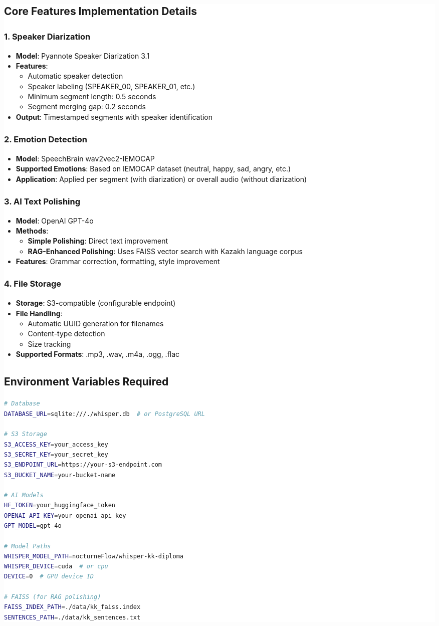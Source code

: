 ## Core Features Implementation Details

### 1. Speaker Diarization

- **Model**: Pyannote Speaker Diarization 3.1
- **Features**:
  - Automatic speaker detection
  - Speaker labeling (SPEAKER_00, SPEAKER_01, etc.)
  - Minimum segment length: 0.5 seconds
  - Segment merging gap: 0.2 seconds
- **Output**: Timestamped segments with speaker identification

### 2. Emotion Detection

- **Model**: SpeechBrain wav2vec2-IEMOCAP
- **Supported Emotions**: Based on IEMOCAP dataset (neutral, happy, sad, angry, etc.)
- **Application**: Applied per segment (with diarization) or overall audio (without diarization)

### 3. AI Text Polishing

- **Model**: OpenAI GPT-4o
- **Methods**:
  - **Simple Polishing**: Direct text improvement
  - **RAG-Enhanced Polishing**: Uses FAISS vector search with Kazakh language corpus
- **Features**: Grammar correction, formatting, style improvement

### 4. File Storage

- **Storage**: S3-compatible (configurable endpoint)
- **File Handling**:
  - Automatic UUID generation for filenames
  - Content-type detection
  - Size tracking
- **Supported Formats**: .mp3, .wav, .m4a, .ogg, .flac

## Environment Variables Required

```bash
# Database
DATABASE_URL=sqlite:///./whisper.db  # or PostgreSQL URL

# S3 Storage
S3_ACCESS_KEY=your_access_key
S3_SECRET_KEY=your_secret_key
S3_ENDPOINT_URL=https://your-s3-endpoint.com
S3_BUCKET_NAME=your-bucket-name

# AI Models
HF_TOKEN=your_huggingface_token
OPENAI_API_KEY=your_openai_api_key
GPT_MODEL=gpt-4o

# Model Paths
WHISPER_MODEL_PATH=nocturneFlow/whisper-kk-diploma
WHISPER_DEVICE=cuda  # or cpu
DEVICE=0  # GPU device ID

# FAISS (for RAG polishing)
FAISS_INDEX_PATH=./data/kk_faiss.index
SENTENCES_PATH=./data/kk_sentences.txt
```
